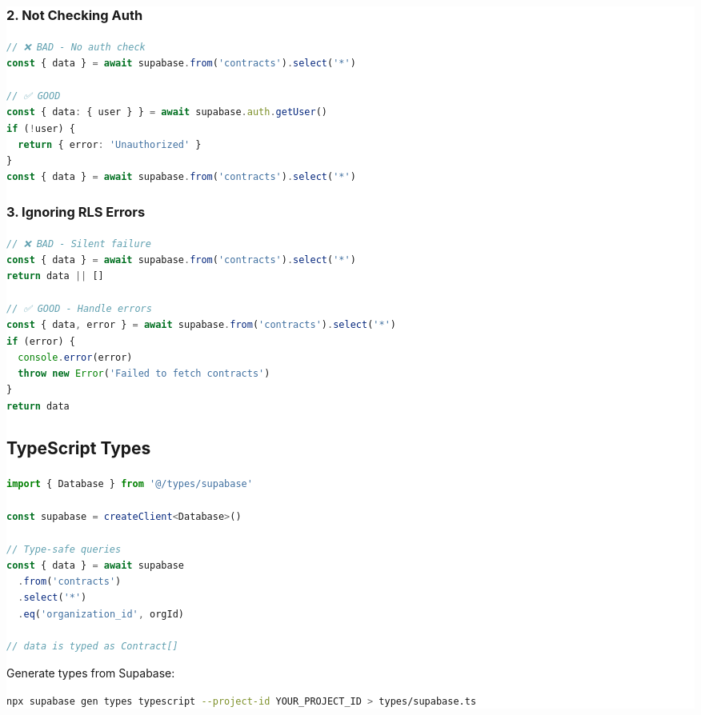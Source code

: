 ### 2. Not Checking Auth

```typescript
// ❌ BAD - No auth check
const { data } = await supabase.from('contracts').select('*')

// ✅ GOOD
const { data: { user } } = await supabase.auth.getUser()
if (!user) {
  return { error: 'Unauthorized' }
}
const { data } = await supabase.from('contracts').select('*')
```

### 3. Ignoring RLS Errors

```typescript
// ❌ BAD - Silent failure
const { data } = await supabase.from('contracts').select('*')
return data || []

// ✅ GOOD - Handle errors
const { data, error } = await supabase.from('contracts').select('*')
if (error) {
  console.error(error)
  throw new Error('Failed to fetch contracts')
}
return data
```

## TypeScript Types

```typescript
import { Database } from '@/types/supabase'

const supabase = createClient<Database>()

// Type-safe queries
const { data } = await supabase
  .from('contracts')
  .select('*')
  .eq('organization_id', orgId)

// data is typed as Contract[]
```

Generate types from Supabase:

```bash
npx supabase gen types typescript --project-id YOUR_PROJECT_ID > types/supabase.ts
```
